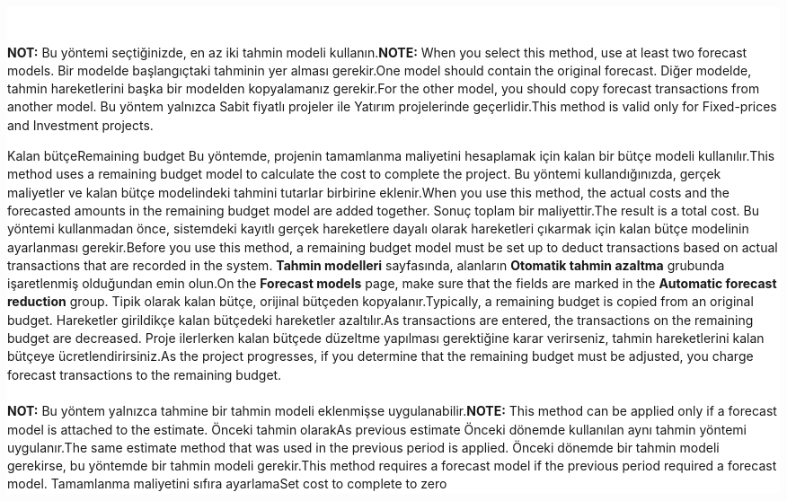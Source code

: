 <br></br> <span data-ttu-id="88acd-336"><strong>NOT:</strong> Bu yöntemi seçtiğinizde, en az iki tahmin modeli kullanın.</span><span class="sxs-lookup"><span data-stu-id="88acd-336"><strong>NOTE:</strong> When you select this method, use at least two forecast models.</span></span> <span data-ttu-id="88acd-337">Bir modelde başlangıçtaki tahminin yer alması gerekir.</span><span class="sxs-lookup"><span data-stu-id="88acd-337">One model should contain the original forecast.</span></span> <span data-ttu-id="88acd-338">Diğer modelde, tahmin hareketlerini başka bir modelden kopyalamanız gerekir.</span><span class="sxs-lookup"><span data-stu-id="88acd-338">For the other model, you should copy forecast transactions from another model.</span></span> <span data-ttu-id="88acd-339">Bu yöntem yalnızca Sabit fiyatlı projeler ile Yatırım projelerinde geçerlidir.</span><span class="sxs-lookup"><span data-stu-id="88acd-339">This method is valid only for Fixed-prices and Investment projects.</span></span></td>
</tr>
<tr class="odd">
<td><span data-ttu-id="88acd-340">Kalan bütçe</span><span class="sxs-lookup"><span data-stu-id="88acd-340">Remaining budget</span></span></td>
<td><span data-ttu-id="88acd-341">Bu yöntemde, projenin tamamlanma maliyetini hesaplamak için kalan bir bütçe modeli kullanılır.</span><span class="sxs-lookup"><span data-stu-id="88acd-341">This method uses a remaining budget model to calculate the cost to complete the project.</span></span> <span data-ttu-id="88acd-342">Bu yöntemi kullandığınızda, gerçek maliyetler ve kalan bütçe modelindeki tahmini tutarlar birbirine eklenir.</span><span class="sxs-lookup"><span data-stu-id="88acd-342">When you use this method, the actual costs and the forecasted amounts in the remaining budget model are added together.</span></span> <span data-ttu-id="88acd-343">Sonuç toplam bir maliyettir.</span><span class="sxs-lookup"><span data-stu-id="88acd-343">The result is a total cost.</span></span> <span data-ttu-id="88acd-344">Bu yöntemi kullanmadan önce, sistemdeki kayıtlı gerçek hareketlere dayalı olarak hareketleri çıkarmak için kalan bütçe modelinin ayarlanması gerekir.</span><span class="sxs-lookup"><span data-stu-id="88acd-344">Before you use this method, a remaining budget model must be set up to deduct transactions based on actual transactions that are recorded in the system.</span></span> <span data-ttu-id="88acd-345"><strong>Tahmin modelleri</strong> sayfasında, alanların <strong>Otomatik tahmin azaltma</strong> grubunda işaretlenmiş olduğundan emin olun.</span><span class="sxs-lookup"><span data-stu-id="88acd-345">On the <strong>Forecast models</strong> page, make sure that the fields are marked in the <strong>Automatic forecast reduction</strong> group.</span></span> <span data-ttu-id="88acd-346">Tipik olarak kalan bütçe, orijinal bütçeden kopyalanır.</span><span class="sxs-lookup"><span data-stu-id="88acd-346">Typically, a remaining budget is copied from an original budget.</span></span> <span data-ttu-id="88acd-347">Hareketler girildikçe kalan bütçedeki hareketler azaltılır.</span><span class="sxs-lookup"><span data-stu-id="88acd-347">As transactions are entered, the transactions on the remaining budget are decreased.</span></span> <span data-ttu-id="88acd-348">Proje ilerlerken kalan bütçede düzeltme yapılması gerektiğine karar verirseniz, tahmin hareketlerini kalan bütçeye ücretlendirirsiniz.</span><span class="sxs-lookup"><span data-stu-id="88acd-348">As the project progresses, if you determine that the remaining budget must be adjusted, you charge forecast transactions to the remaining budget.</span></span> <br></br> <span data-ttu-id="88acd-349"><strong>NOT:</strong> Bu yöntem yalnızca tahmine bir tahmin modeli eklenmişse uygulanabilir.</span><span class="sxs-lookup"><span data-stu-id="88acd-349"><strong>NOTE:</strong> This method can be applied only if a forecast model is attached to the estimate.</span></span></td>
</tr>
<tr class="even">
<td><span data-ttu-id="88acd-350">Önceki tahmin olarak</span><span class="sxs-lookup"><span data-stu-id="88acd-350">As previous estimate</span></span></td>
<td><span data-ttu-id="88acd-351">Önceki dönemde kullanılan aynı tahmin yöntemi uygulanır.</span><span class="sxs-lookup"><span data-stu-id="88acd-351">The same estimate method that was used in the previous period is applied.</span></span> <span data-ttu-id="88acd-352">Önceki dönemde bir tahmin modeli gerekirse, bu yöntemde bir tahmin modeli gerekir.</span><span class="sxs-lookup"><span data-stu-id="88acd-352">This method requires a forecast model if the previous period required a forecast model.</span></span></td>
</tr>
<tr class="odd">
<td><span data-ttu-id="88acd-353">Tamamlanma maliyetini sıfıra ayarlama</span><span class="sxs-lookup"><span data-stu-id="88acd-353">Set cost to complete to zero</span></span></td>